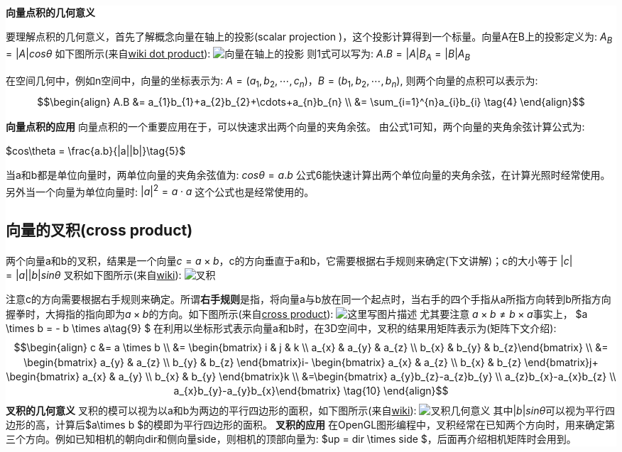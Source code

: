**向量点积的几何意义** 

要理解点积的几何意义，首先了解概念向量在轴上的投影(scalar projection )，这个投影计算得到一个标量。向量A在B上的投影定义为: 
$A_{B}=|A|cos\theta\tag{2}$
如下图所示(来自[wiki dot product](https://en.wikipedia.org/wiki/Dot_product)):
![向量在轴上的投影](http://img.blog.csdn.net/20160512144613702)
则1式可以写为:
$A.B = |A|B_{A} = |B|A_{B}\tag{3}$

在空间几何中，例如n空间中，向量的坐标表示为:
$A=(a_{1}, b_{2},\cdots,c_{n})$，$B=(b_{1},b_{2},\cdots, b_{n})$, 
则两个向量的点积可以表示为:
$$\begin{align} A.B &= a_{1}b_{1}+a_{2}b_{2}+\cdots+a_{n}b_{n} \\
    &= \sum_{i=1}^{n}a_{i}b_{i} \tag{4}
  \end{align}$$

**向量点积的应用**
向量点积的一个重要应用在于，可以快速求出两个向量的夹角余弦。
由公式1可知，两个向量的夹角余弦计算公式为:

$cos\theta = \frac{a.b}{|a||b|}\tag{5}$

当a和b都是单位向量时，两单位向量的夹角余弦值为:
$cos\theta = a.b\tag{6}$
公式6能快速计算出两个单位向量的夹角余弦，在计算光照时经常使用。
另外当一个向量为单位向量时:
 $|a|^{2}=a \cdot a \tag{7}$
这个公式也是经常使用的。
## 向量的叉积(cross product)
两个向量a和b的叉积，结果是一个向量$c=a \times b$，c的方向垂直于a和b，它需要根据右手规则来确定(下文讲解)；c的大小等于
$|c|=|a||b|sin\theta\tag{8}$
叉积如下图所示(来自[wiki](https://en.wikipedia.org/wiki/Cross_product)):
![叉积](http://img.blog.csdn.net/20160512153244506)

注意c的方向需要根据右手规则来确定。所谓**右手规则**是指，将向量a与b放在同一个起点时，当右手的四个手指从a所指方向转到b所指方向握拳时，大拇指的指向即为$a \times b$的方向。如下图所示(来自[cross product](http://people.revoledu.com/kardi/tutorial/LinearAlgebra/VectorCrossProduct.html)):
![这里写图片描述](http://img.blog.csdn.net/20160512153859634)
尤其要注意 $a\times b \neq b \times a$事实上，
$a \times b = - b \times a\tag{9} $
在利用以坐标形式表示向量a和b时，在3D空间中，叉积的结果用矩阵表示为(矩阵下文介绍):
$$\begin{align} 
 c &= a \times b \\ &= \begin{bmatrix} i & j & k \\ a_{x} & a_{y} & a_{z} \\ b_{x} & b_{y} & b_{z}\end{bmatrix} \\
 &= \begin{bmatrix} a_{y} & a_{z} \\ b_{y} & b_{z} \end{bmatrix}i-
 \begin{bmatrix} a_{x} & a_{z} \\ b_{x} & b_{z} \end{bmatrix}j+
 \begin{bmatrix} a_{x} & a_{y} \\ b_{x} & b_{y} \end{bmatrix}k \\
 &=\begin{bmatrix} a_{y}b_{z}-a_{z}b_{y} \\ a_{z}b_{x}-a_{x}b_{z} \\ a_{x}b_{y}-a_{y}b_{x}\end{bmatrix} \tag{10}
\end{align}$$
**叉积的几何意义**
叉积的模可以视为以a和b为两边的平行四边形的面积，如下图所示(来自[wiki](https://en.wikipedia.org/wiki/Cross_product)):
![叉积几何意义](http://img.blog.csdn.net/20160512155225742)
其中$|b|sin\theta$可以视为平行四边形的高，计算后$a\times b $的模即为平行四边形的面积。
**叉积的应用**
在OpenGL图形编程中，叉积经常在已知两个方向时，用来确定第三个方向。例如已知相机的朝向dir和侧向量side，则相机的顶部向量为: $up = dir \times side $，后面再介绍相机矩阵时会用到。
